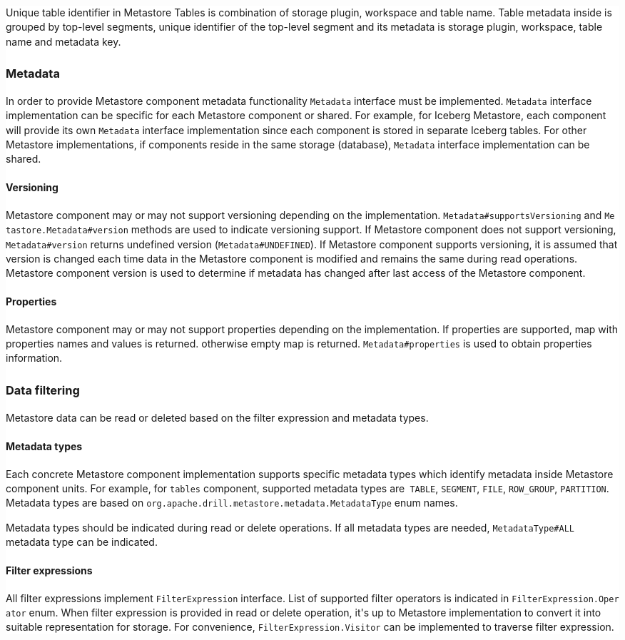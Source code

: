 Unique table identifier in Metastore Tables is combination of storage plugin, workspace and table name.
Table metadata inside is grouped by top-level segments, unique identifier of the top-level segment and its metadata
is storage plugin, workspace, table name and metadata key.

### Metadata

In order to provide Metastore component metadata functionality `Metadata` interface must be implemented.
`Metadata` interface implementation can be specific for each Metastore component or shared.
For example, for Iceberg Metastore, each component will provide its own `Metadata` interface implementation
since each component is stored in separate Iceberg tables. For other Metastore implementations, if components reside
in the same storage (database), `Metadata` interface implementation can be shared.

#### Versioning

Metastore component may or may not support versioning depending on the implementation.
`Metadata#supportsVersioning` and `Metastore.Metadata#version` methods 
are used to indicate versioning support. If Metastore component does not support versioning, 
`Metadata#version` returns undefined version (`Metadata#UNDEFINED`).
If Metastore component supports versioning, it is assumed that version is changed each time
data in the Metastore component is modified and remains the same during read operations.
Metastore component version is used to determine if metadata has changed after last access of the Metastore component.

#### Properties

Metastore component may or may not support properties depending on the implementation.
If properties are supported, map with properties names and values is returned.
otherwise empty map is returned. `Metadata#properties` is used to obtain properties information. 

### Data filtering

Metastore data can be read or deleted based on the filter expression and metadata types.

#### Metadata types

Each concrete Metastore component implementation supports specific metadata types
which identify metadata inside Metastore component units. For example, for `tables`
component, supported metadata types are` TABLE`, `SEGMENT`, `FILE`, `ROW_GROUP`, `PARTITION`.
Metadata types are based on `org.apache.drill.metastore.metadata.MetadataType` enum names.

Metadata types should be indicated during read or delete operations.
If all metadata types are needed, `MetadataType#ALL` metadata type can be indicated.

#### Filter expressions

All filter expressions implement `FilterExpression` interface. 
List of supported filter operators is indicated in `FilterExpression.Operator` enum.
When filter expression is provided in read or delete operation, it's up to Metastore
implementation to convert it into suitable representation for storage.
For convenience, `FilterExpression.Visitor` can be implemented to traverse filter expression.
